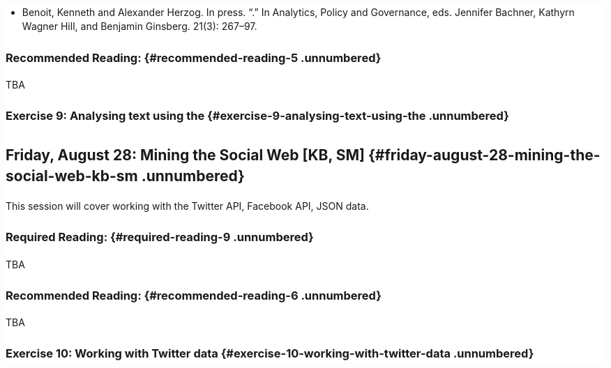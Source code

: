 -   Benoit, Kenneth and Alexander Herzog. In press. “.” In Analytics,
    Policy and Governance, eds. Jennifer Bachner, Kathyrn Wagner Hill,
    and Benjamin Ginsberg. 21(3): 267–97.

### Recommended Reading: {#recommended-reading-5 .unnumbered}

TBA

### Exercise 9: Analysing text using the  {#exercise-9-analysing-text-using-the .unnumbered}

Friday, August 28: Mining the Social Web \[KB, SM\] {#friday-august-28-mining-the-social-web-kb-sm .unnumbered}
---------------------------------------------------

This session will cover working with the Twitter API, Facebook API, JSON
data.

### Required Reading: {#required-reading-9 .unnumbered}

TBA

### Recommended Reading: {#recommended-reading-6 .unnumbered}

TBA

### Exercise 10: Working with Twitter data {#exercise-10-working-with-twitter-data .unnumbered}
